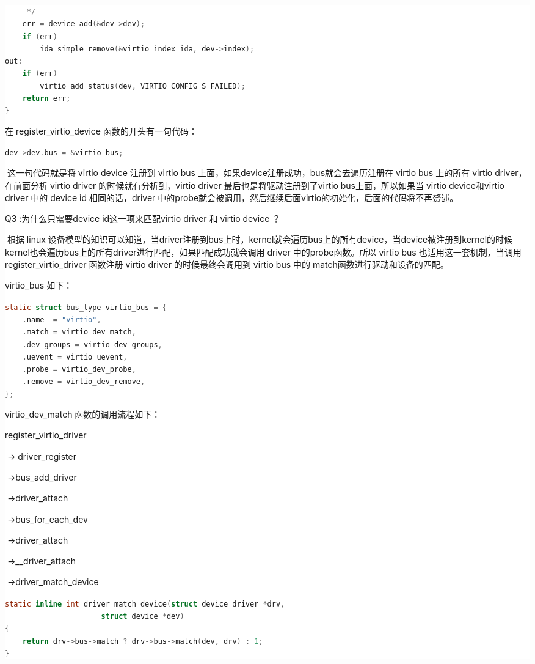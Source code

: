 ```c
	 */
	err = device_add(&dev->dev);
	if (err)
		ida_simple_remove(&virtio_index_ida, dev->index);
out:
	if (err)
		virtio_add_status(dev, VIRTIO_CONFIG_S_FAILED);
	return err;
}
```

在 register_virtio_device 函数的开头有一句代码：

```c
dev->dev.bus = &virtio_bus;
```

​        这一句代码就是将 virtio device 注册到 virtio bus 上面，如果device注册成功，bus就会去遍历注册在 virtio bus 上的所有 virtio driver，在前面分析 virtio driver 的时候就有分析到，virtio driver 最后也是将驱动注册到了virtio bus上面，所以如果当 virtio device和virtio driver 中的 device id 相同的话，driver 中的probe就会被调用，然后继续后面virtio的初始化，后面的代码将不再赘述。

Q3 :为什么只需要device id这一项来匹配virtio driver 和 virtio device ？

​        根据 linux 设备模型的知识可以知道，当driver注册到bus上时，kernel就会遍历bus上的所有device，当device被注册到kernel的时候kernel也会遍历bus上的所有driver进行匹配，如果匹配成功就会调用 driver 中的probe函数。所以 virtio bus 也适用这一套机制，当调用 register_virtio_driver 函数注册 virtio driver 的时候最终会调用到 virtio bus 中的 match函数进行驱动和设备的匹配。

virtio_bus 如下：

```c
static struct bus_type virtio_bus = {
	.name  = "virtio",
	.match = virtio_dev_match,
	.dev_groups = virtio_dev_groups,
	.uevent = virtio_uevent,
	.probe = virtio_dev_probe,
	.remove = virtio_dev_remove,
};
```

virtio_dev_match 函数的调用流程如下：

register_virtio_driver

​	-> driver_register

​		->bus_add_driver

​			->driver_attach

​				->bus_for_each_dev

​					->driver_attach

​						->__driver_attach

​							->driver_match_device

```c
static inline int driver_match_device(struct device_driver *drv,
				      struct device *dev)
{
	return drv->bus->match ? drv->bus->match(dev, drv) : 1;
}
```
